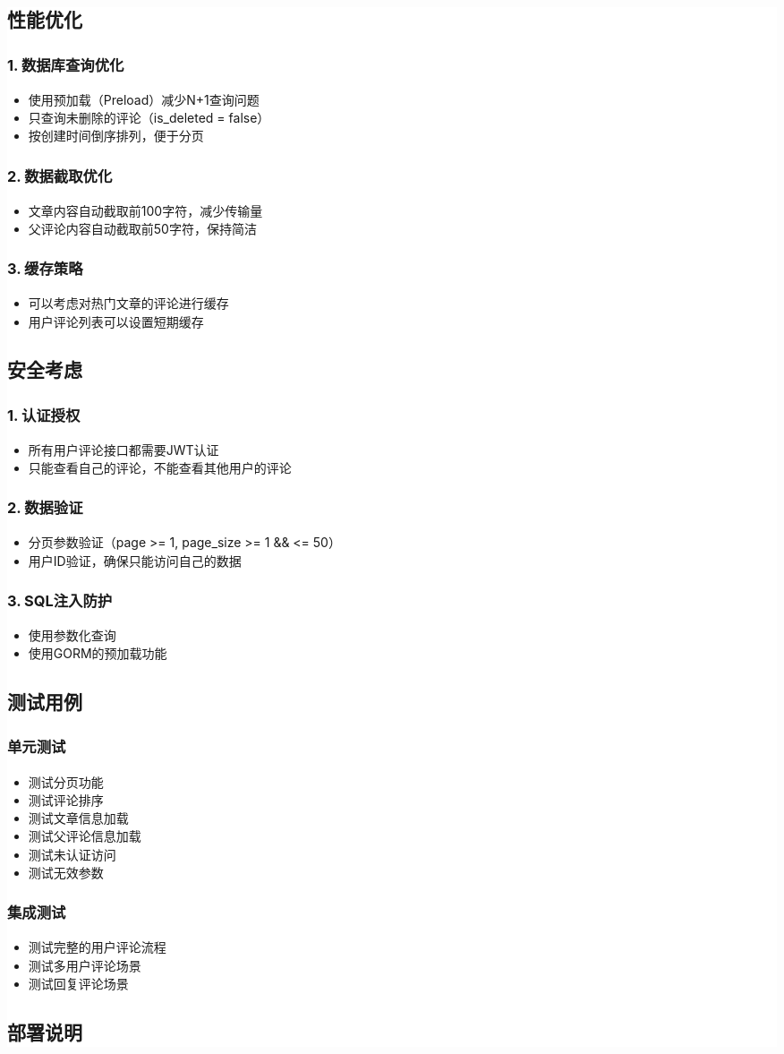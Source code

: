 ## 性能优化

### 1. 数据库查询优化
- 使用预加载（Preload）减少N+1查询问题
- 只查询未删除的评论（is_deleted = false）
- 按创建时间倒序排列，便于分页

### 2. 数据截取优化
- 文章内容自动截取前100字符，减少传输量
- 父评论内容自动截取前50字符，保持简洁

### 3. 缓存策略
- 可以考虑对热门文章的评论进行缓存
- 用户评论列表可以设置短期缓存

## 安全考虑

### 1. 认证授权
- 所有用户评论接口都需要JWT认证
- 只能查看自己的评论，不能查看其他用户的评论

### 2. 数据验证
- 分页参数验证（page >= 1, page_size >= 1 && <= 50）
- 用户ID验证，确保只能访问自己的数据

### 3. SQL注入防护
- 使用参数化查询
- 使用GORM的预加载功能

## 测试用例

### 单元测试
- 测试分页功能
- 测试评论排序
- 测试文章信息加载
- 测试父评论信息加载
- 测试未认证访问
- 测试无效参数

### 集成测试
- 测试完整的用户评论流程
- 测试多用户评论场景
- 测试回复评论场景

## 部署说明
